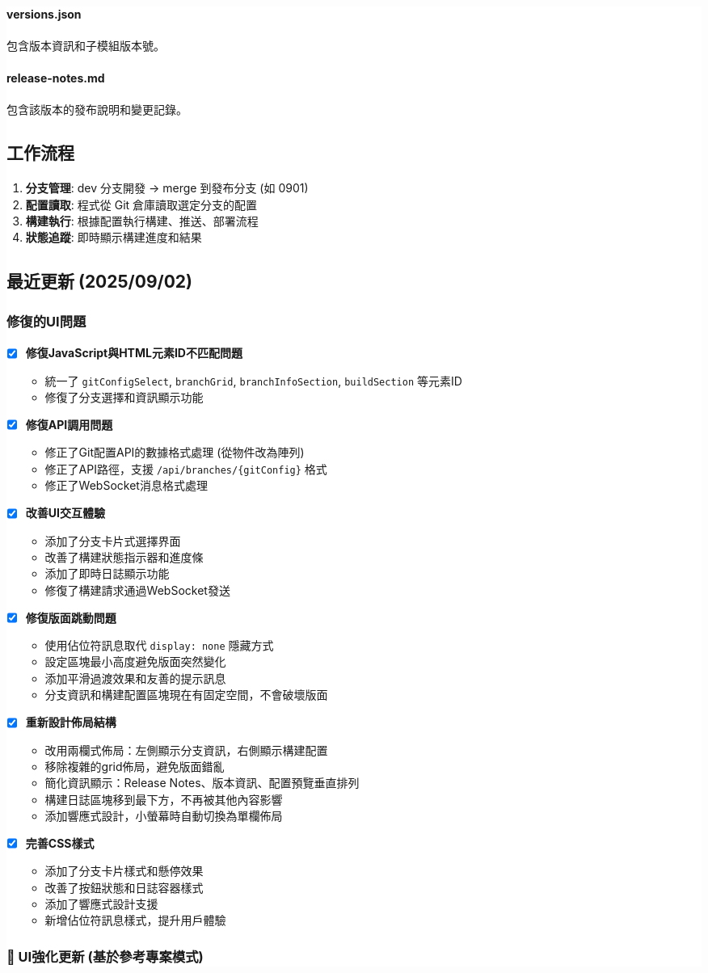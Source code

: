#### versions.json
包含版本資訊和子模組版本號。

#### release-notes.md
包含該版本的發布說明和變更記錄。

## 工作流程

1. **分支管理**: dev 分支開發 → merge 到發布分支 (如 0901)
2. **配置讀取**: 程式從 Git 倉庫讀取選定分支的配置
3. **構建執行**: 根據配置執行構建、推送、部署流程
4. **狀態追蹤**: 即時顯示構建進度和結果

## 最近更新 (2025/09/02)

### 修復的UI問題
- [x] **修復JavaScript與HTML元素ID不匹配問題**
  - 統一了 `gitConfigSelect`, `branchGrid`, `branchInfoSection`, `buildSection` 等元素ID
  - 修復了分支選擇和資訊顯示功能

- [x] **修復API調用問題**
  - 修正了Git配置API的數據格式處理 (從物件改為陣列)
  - 修正了API路徑，支援 `/api/branches/{gitConfig}` 格式
  - 修正了WebSocket消息格式處理

- [x] **改善UI交互體驗**
  - 添加了分支卡片式選擇界面
  - 改善了構建狀態指示器和進度條
  - 添加了即時日誌顯示功能
  - 修復了構建請求通過WebSocket發送

- [x] **修復版面跳動問題**
  - 使用佔位符訊息取代 `display: none` 隱藏方式
  - 設定區塊最小高度避免版面突然變化
  - 添加平滑過渡效果和友善的提示訊息
  - 分支資訊和構建配置區塊現在有固定空間，不會破壞版面

- [x] **重新設計佈局結構**
  - 改用兩欄式佈局：左側顯示分支資訊，右側顯示構建配置
  - 移除複雜的grid佈局，避免版面錯亂
  - 簡化資訊顯示：Release Notes、版本資訊、配置預覽垂直排列
  - 構建日誌區塊移到最下方，不再被其他內容影響
  - 添加響應式設計，小螢幕時自動切換為單欄佈局

- [x] **完善CSS樣式**
  - 添加了分支卡片樣式和懸停效果
  - 改善了按鈕狀態和日誌容器樣式
  - 添加了響應式設計支援
  - 新增佔位符訊息樣式，提升用戶體驗

### 🎨 UI強化更新 (基於參考專案模式)
